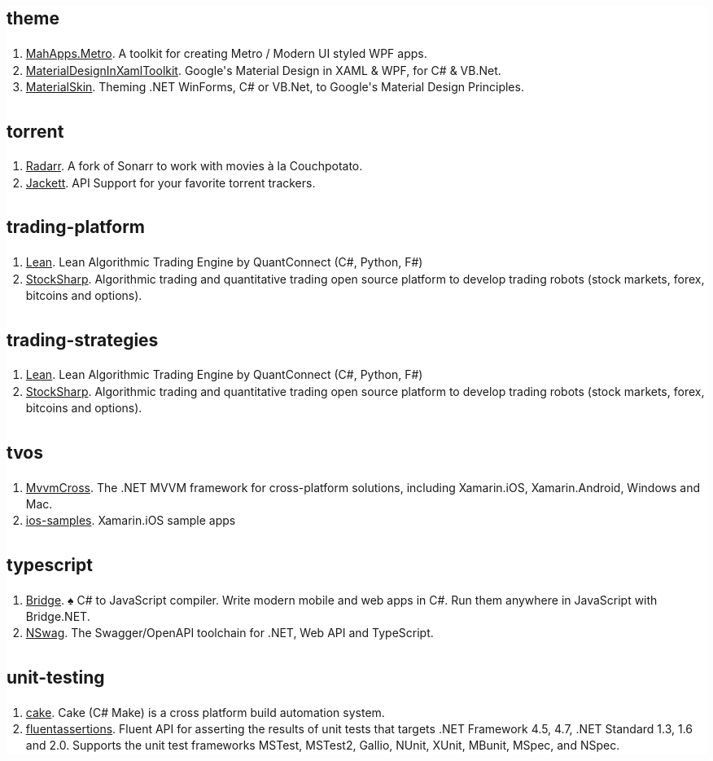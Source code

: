 ## theme

1. [MahApps.Metro](https://github.com/MahApps/MahApps.Metro). A toolkit for creating Metro / Modern UI styled WPF apps.
1. [MaterialDesignInXamlToolkit](https://github.com/ButchersBoy/MaterialDesignInXamlToolkit). Google's Material Design in XAML & WPF, for C# & VB.Net. 
1. [MaterialSkin](https://github.com/IgnaceMaes/MaterialSkin). Theming .NET WinForms, C# or VB.Net, to Google's Material Design Principles.


## torrent

1. [Radarr](https://github.com/Radarr/Radarr). A fork of Sonarr to work with movies à la Couchpotato.
1. [Jackett](https://github.com/Jackett/Jackett). API Support for your favorite torrent trackers.


## trading-platform

1. [Lean](https://github.com/QuantConnect/Lean). Lean Algorithmic Trading Engine by QuantConnect (C#, Python, F#)
1. [StockSharp](https://github.com/StockSharp/StockSharp). Algorithmic trading and quantitative trading open source platform to develop trading robots (stock markets, forex, bitcoins and options).


## trading-strategies

1. [Lean](https://github.com/QuantConnect/Lean). Lean Algorithmic Trading Engine by QuantConnect (C#, Python, F#)
1. [StockSharp](https://github.com/StockSharp/StockSharp). Algorithmic trading and quantitative trading open source platform to develop trading robots (stock markets, forex, bitcoins and options).


## tvos

1. [MvvmCross](https://github.com/MvvmCross/MvvmCross). The .NET MVVM framework for cross-platform solutions, including Xamarin.iOS, Xamarin.Android, Windows and Mac.
1. [ios-samples](https://github.com/xamarin/ios-samples). Xamarin.iOS sample apps


## typescript

1. [Bridge](https://github.com/bridgedotnet/Bridge). :spades: C# to JavaScript compiler. Write modern mobile and web apps in C#. Run them anywhere in JavaScript with Bridge.NET.
1. [NSwag](https://github.com/RSuter/NSwag). The Swagger/OpenAPI toolchain for .NET, Web API and TypeScript. 


## unit-testing

1. [cake](https://github.com/cake-build/cake). Cake (C# Make) is a cross platform build automation system.
1. [fluentassertions](https://github.com/fluentassertions/fluentassertions). Fluent API for asserting the results of unit tests that targets .NET Framework 4.5, 4.7, .NET Standard 1.3, 1.6 and 2.0. Supports the unit test frameworks MSTest, MSTest2, Gallio, NUnit, XUnit, MBunit, MSpec, and NSpec.
